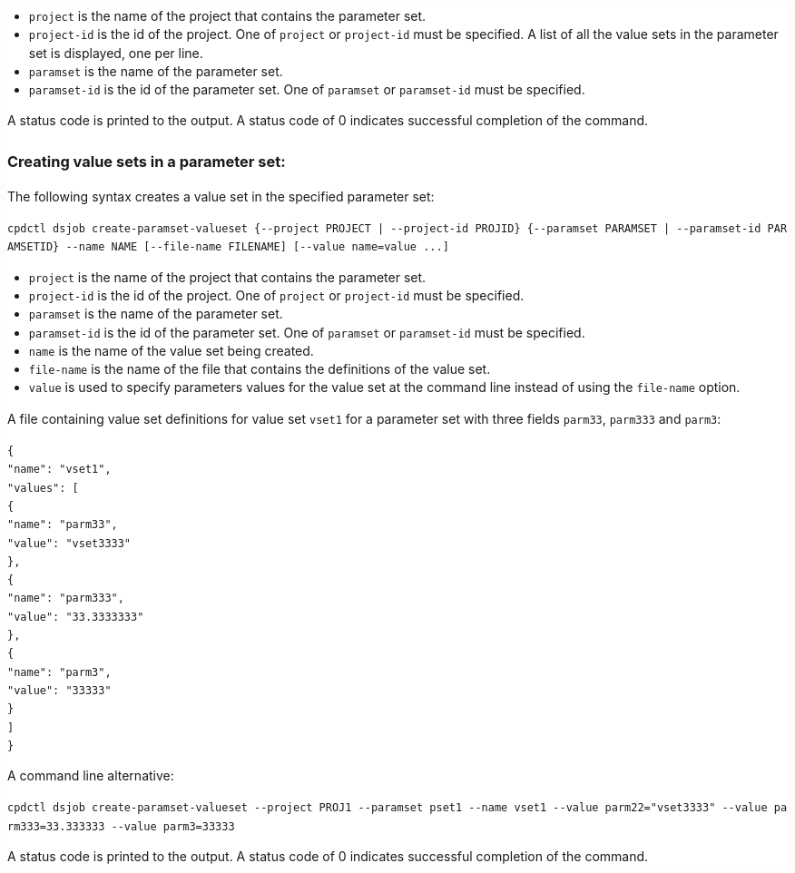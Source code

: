 
- `project` is the name of the project that contains the parameter set. 
- `project-id` is the id of the project. One of `project` or
`project-id` must be specified. A list of all the value sets in the parameter set is
displayed, one per line.
- `paramset` is the name of the parameter set.
- `paramset-id` is the id of the parameter set. One of `paramset` or
`paramset-id` must be specified.


A status code is printed to the output. A status code of 0 indicates successful completion of
the command.


### Creating value sets in a parameter set:
The following syntax creates a value set in the specified parameter set: 
```
cpdctl dsjob create-paramset-valueset {--project PROJECT | --project-id PROJID} {--paramset PARAMSET | --paramset-id PARAMSETID} --name NAME [--file-name FILENAME] [--value name=value ...]
```


- `project` is the name of the project that contains the parameter set. 
- `project-id` is the id of the project. One of `project` or
`project-id` must be specified. 
- `paramset` is the name of the parameter set.
- `paramset-id` is the id of the parameter set. One of `paramset` or
`paramset-id` must be specified.
- `name` is the name of the value set being created.
- `file-name` is the name of the file that contains the definitions of the value
set.
- `value` is used to specify parameters values for the value set at the command
line instead of using the `file-name` option.


A file containing value set definitions for value set `vset1` for a parameter
set with three fields `parm33`, `parm333` and
`parm3`:
```
{
"name": "vset1",
"values": [
{
"name": "parm33",
"value": "vset3333"
},
{
"name": "parm333",
"value": "33.3333333"
},
{
"name": "parm3",
"value": "33333"
}
]
}
```
A command line alternative:
```
cpdctl dsjob create-paramset-valueset --project PROJ1 --paramset pset1 --name vset1 --value parm22="vset3333" --value parm333=33.333333 --value parm3=33333
```
A
status code is printed to the output. A status code of 0 indicates successful completion of the
command.
